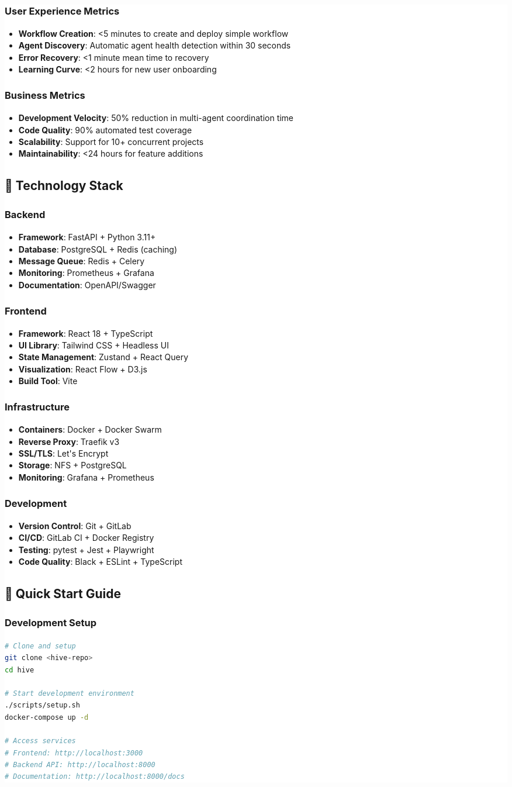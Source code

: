 ### **User Experience Metrics**
- **Workflow Creation**: <5 minutes to create and deploy simple workflow
- **Agent Discovery**: Automatic agent health detection within 30 seconds
- **Error Recovery**: <1 minute mean time to recovery
- **Learning Curve**: <2 hours for new user onboarding

### **Business Metrics**
- **Development Velocity**: 50% reduction in multi-agent coordination time
- **Code Quality**: 90% automated test coverage
- **Scalability**: Support for 10+ concurrent projects
- **Maintainability**: <24 hours for feature additions

## 🔧 Technology Stack

### **Backend**
- **Framework**: FastAPI + Python 3.11+
- **Database**: PostgreSQL + Redis (caching)
- **Message Queue**: Redis + Celery
- **Monitoring**: Prometheus + Grafana
- **Documentation**: OpenAPI/Swagger

### **Frontend**
- **Framework**: React 18 + TypeScript
- **UI Library**: Tailwind CSS + Headless UI
- **State Management**: Zustand + React Query
- **Visualization**: React Flow + D3.js
- **Build Tool**: Vite

### **Infrastructure**
- **Containers**: Docker + Docker Swarm
- **Reverse Proxy**: Traefik v3
- **SSL/TLS**: Let's Encrypt
- **Storage**: NFS + PostgreSQL
- **Monitoring**: Grafana + Prometheus

### **Development**
- **Version Control**: Git + GitLab
- **CI/CD**: GitLab CI + Docker Registry
- **Testing**: pytest + Jest + Playwright
- **Code Quality**: Black + ESLint + TypeScript

## 🚀 Quick Start Guide

### **Development Setup**
```bash
# Clone and setup
git clone <hive-repo>
cd hive

# Start development environment
./scripts/setup.sh
docker-compose up -d

# Access services
# Frontend: http://localhost:3000
# Backend API: http://localhost:8000
# Documentation: http://localhost:8000/docs
```
